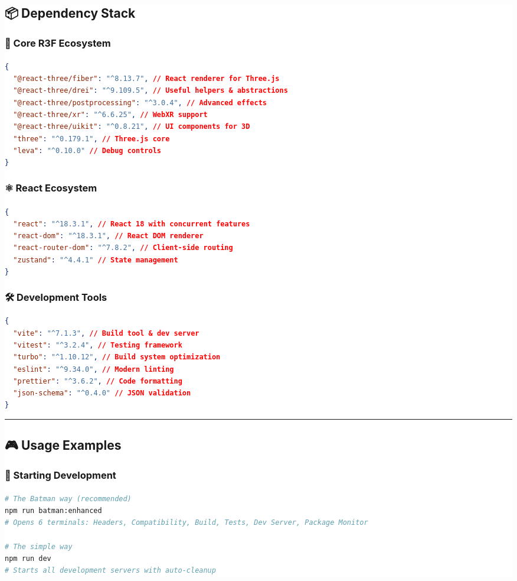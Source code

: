 ## 📦 **Dependency Stack**

### **🎨 Core R3F Ecosystem**

```json
{
  "@react-three/fiber": "^8.13.7", // React renderer for Three.js
  "@react-three/drei": "^9.109.5", // Useful helpers & abstractions
  "@react-three/postprocessing": "^3.0.4", // Advanced effects
  "@react-three/xr": "^6.6.25", // WebXR support
  "@react-three/uikit": "^0.8.21", // UI components for 3D
  "three": "^0.179.1", // Three.js core
  "leva": "^0.10.0" // Debug controls
}
```

### **⚛️ React Ecosystem**

```json
{
  "react": "^18.3.1", // React 18 with concurrent features
  "react-dom": "^18.3.1", // React DOM renderer
  "react-router-dom": "^7.8.2", // Client-side routing
  "zustand": "^4.4.1" // State management
}
```

### **🛠️ Development Tools**

```json
{
  "vite": "^7.1.3", // Build tool & dev server
  "vitest": "^3.2.4", // Testing framework
  "turbo": "^1.10.12", // Build system optimization
  "eslint": "^9.34.0", // Modern linting
  "prettier": "^3.6.2", // Code formatting
  "json-schema": "^0.4.0" // JSON validation
}
```

---

## 🎮 **Usage Examples**

### **🚀 Starting Development**

```bash
# The Batman way (recommended)
npm run batman:enhanced
# Opens 6 terminals: Headers, Compatibility, Build, Tests, Dev Server, Package Monitor

# The simple way
npm run dev
# Starts all development servers with auto-cleanup
```
